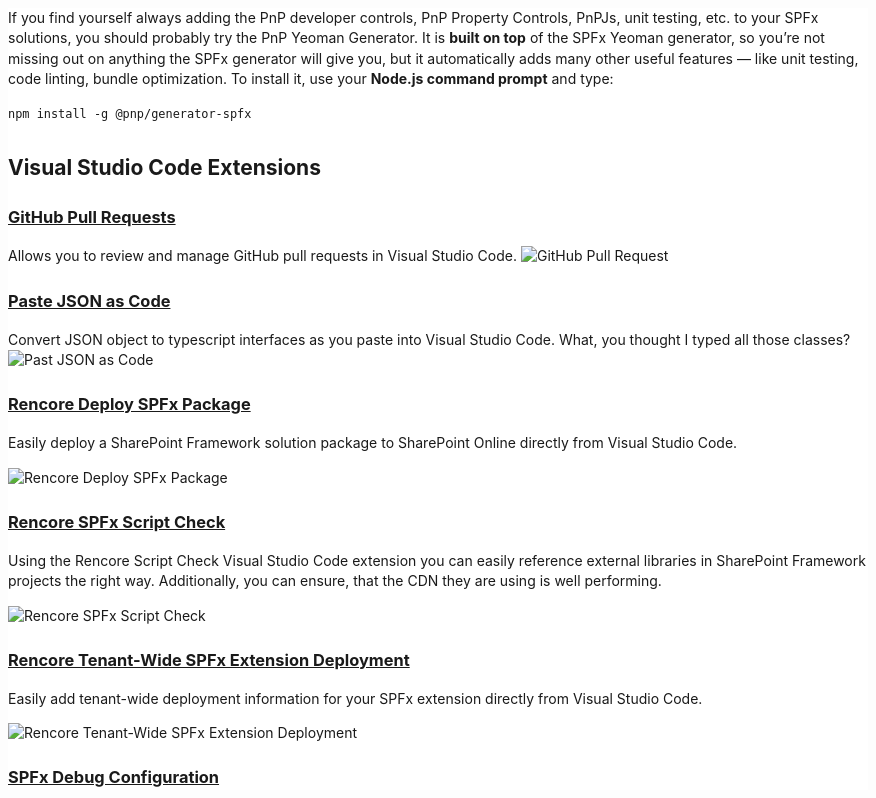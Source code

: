 If you find yourself always adding the PnP developer controls, PnP Property Controls, PnPJs, unit testing, etc. to your SPFx solutions, you should probably try the PnP Yeoman Generator. It is **built on top** of the SPFx Yeoman generator, so you’re not missing out on anything the SPFx generator will give you, but it automatically adds many other useful features — like unit testing, code linting, bundle optimization. To install it, use your **Node.js command prompt** and type:

    npm install -g @pnp/generator-spfx

## Visual Studio Code Extensions

### [GitHub Pull Requests](https://marketplace.visualstudio.com/items?itemName=GitHub.vscode-pull-request-github)

Allows you to review and manage GitHub pull requests in Visual Studio Code. ![GitHub Pull Request](../../images/post/uploads/2019/03/image-1594305412847.png)

### [Paste JSON as Code](https://marketplace.visualstudio.com/items?itemName=quicktype.quicktype)

Convert JSON object to typescript interfaces as you paste into Visual Studio Code. What, you thought I typed all those classes? ![Past JSON as Code](https://raw.githubusercontent.com/quicktype/quicktype-vscode/master/media/demo-interactive.gif)

### [Rencore Deploy SPFx Package](https://marketplace.visualstudio.com/items?itemName=RencoreGmbH.vscode-spfx-deploy-package)

Easily deploy a SharePoint Framework solution package to SharePoint Online directly from Visual Studio Code. 

![Rencore Deploy SPFx Package](https://github.com/rencoreab/vscode-spfx-deploy-package/raw/master/./assets/deploy-sppkg-in-app-catalog.png)

### [Rencore SPFx Script Check](https://marketplace.visualstudio.com/items?itemName=RencoreGmbH.vscode-spfx-script-check)

Using the Rencore Script Check Visual Studio Code extension you can easily reference external libraries in SharePoint Framework projects the right way. Additionally, you can ensure, that the CDN they are using is well performing. 

![Rencore SPFx Script Check](https://raw.githubusercontent.com/rencoreab/vscode-spfx-script-checker/master/assets/script-global.gif)

### [Rencore Tenant-Wide SPFx Extension Deployment](https://marketplace.visualstudio.com/items?itemName=RencoreGmbH.rencore-tenant-wide-spfx-extension-deployment)

Easily add tenant-wide deployment information for your SPFx extension directly from Visual Studio Code. 

![Rencore Tenant-Wide SPFx Extension Deployment](https://raw.githubusercontent.com/rencoreab/vscode-spfx-tenant-wide-extension/master/assets/tenant-wide-deployment-menu.png)

### [SPFx Debug Configuration](https://marketplace.visualstudio.com/items?itemName=eliostruyf.spfx-debug)
